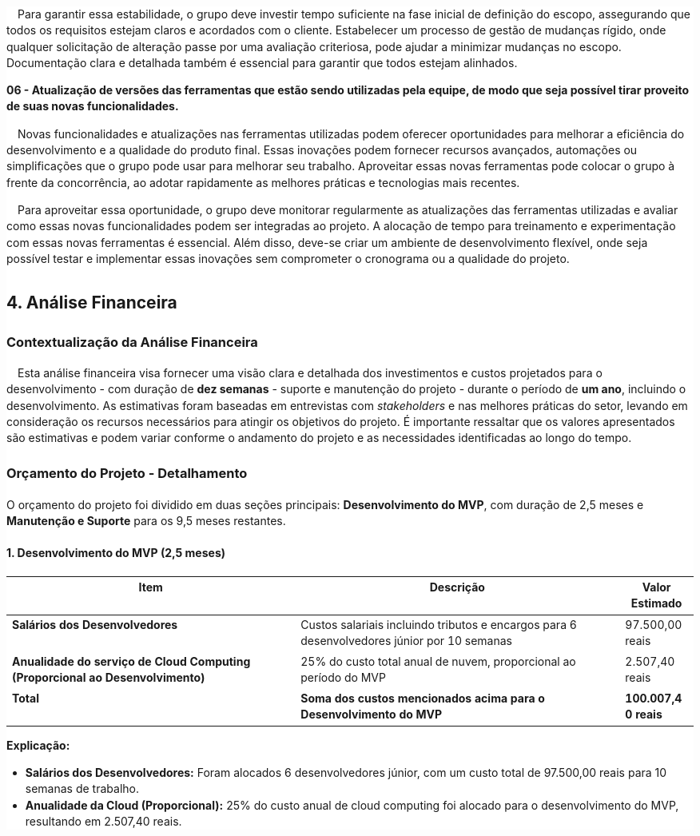 &emsp;Para garantir essa estabilidade, o grupo deve investir tempo suficiente na fase inicial de definição do escopo, assegurando que todos os requisitos estejam claros e acordados com o cliente. Estabelecer um processo de gestão de mudanças rígido, onde qualquer solicitação de alteração passe por uma avaliação criteriosa, pode ajudar a minimizar mudanças no escopo. Documentação clara e detalhada também é essencial para garantir que todos estejam alinhados.

**06 - Atualização de versões das ferramentas que estão sendo utilizadas pela equipe, de modo que seja possível tirar proveito de suas novas funcionalidades.**

&emsp;Novas funcionalidades e atualizações nas ferramentas utilizadas podem oferecer oportunidades para melhorar a eficiência do desenvolvimento e a qualidade do produto final. Essas inovações podem fornecer recursos avançados, automações ou simplificações que o grupo pode usar para melhorar seu trabalho. Aproveitar essas novas ferramentas pode colocar o grupo à frente da concorrência, ao adotar rapidamente as melhores práticas e tecnologias mais recentes.

&emsp;Para aproveitar essa oportunidade, o grupo deve monitorar regularmente as atualizações das ferramentas utilizadas e avaliar como essas novas funcionalidades podem ser integradas ao projeto. A alocação de tempo para treinamento e experimentação com essas novas ferramentas é essencial. Além disso, deve-se criar um ambiente de desenvolvimento flexível, onde seja possível testar e implementar essas inovações sem comprometer o cronograma ou a qualidade do projeto.


## 4. Análise Financeira

### Contextualização da Análise Financeira

&emsp;Esta análise financeira visa fornecer uma visão clara e detalhada dos investimentos e custos projetados para o desenvolvimento - com duração de **dez semanas** - suporte e manutenção do projeto - durante o período de **um ano**, incluindo o desenvolvimento. As estimativas foram baseadas em entrevistas com *stakeholders* e nas melhores práticas do setor, levando em consideração os recursos necessários para atingir os objetivos do projeto. É importante ressaltar que os valores apresentados são estimativas e podem variar conforme o andamento do projeto e as necessidades identificadas ao longo do tempo.

### Orçamento do Projeto - Detalhamento

O orçamento do projeto foi dividido em duas seções principais: **Desenvolvimento do MVP**, com duração de 2,5 meses e **Manutenção e Suporte** para os 9,5 meses restantes.

#### 1. Desenvolvimento do MVP (2,5 meses)

| Item                        | Descrição                                                                                            | Valor Estimado   |
|-----------------------------|------------------------------------------------------------------------------------------------------|------------------|
| **Salários dos Desenvolvedores** | Custos salariais incluindo tributos e encargos para 6 desenvolvedores júnior por 10 semanas | 97.500,00 reais   |
| **Anualidade do serviço de Cloud Computing (Proporcional ao Desenvolvimento)** | 25% do custo total anual de nuvem, proporcional ao período do MVP | 2.507,40 reais    |
| **Total**                                  | **Soma dos custos mencionados acima para o Desenvolvimento do MVP**                         | **100.007,40 reais** |

**Explicação:**
- **Salários dos Desenvolvedores:** Foram alocados 6 desenvolvedores júnior, com um custo total de 97.500,00 reais para 10 semanas de trabalho.
- **Anualidade da Cloud (Proporcional):** 25% do custo anual de cloud computing foi alocado para o desenvolvimento do MVP, resultando em 2.507,40 reais.
